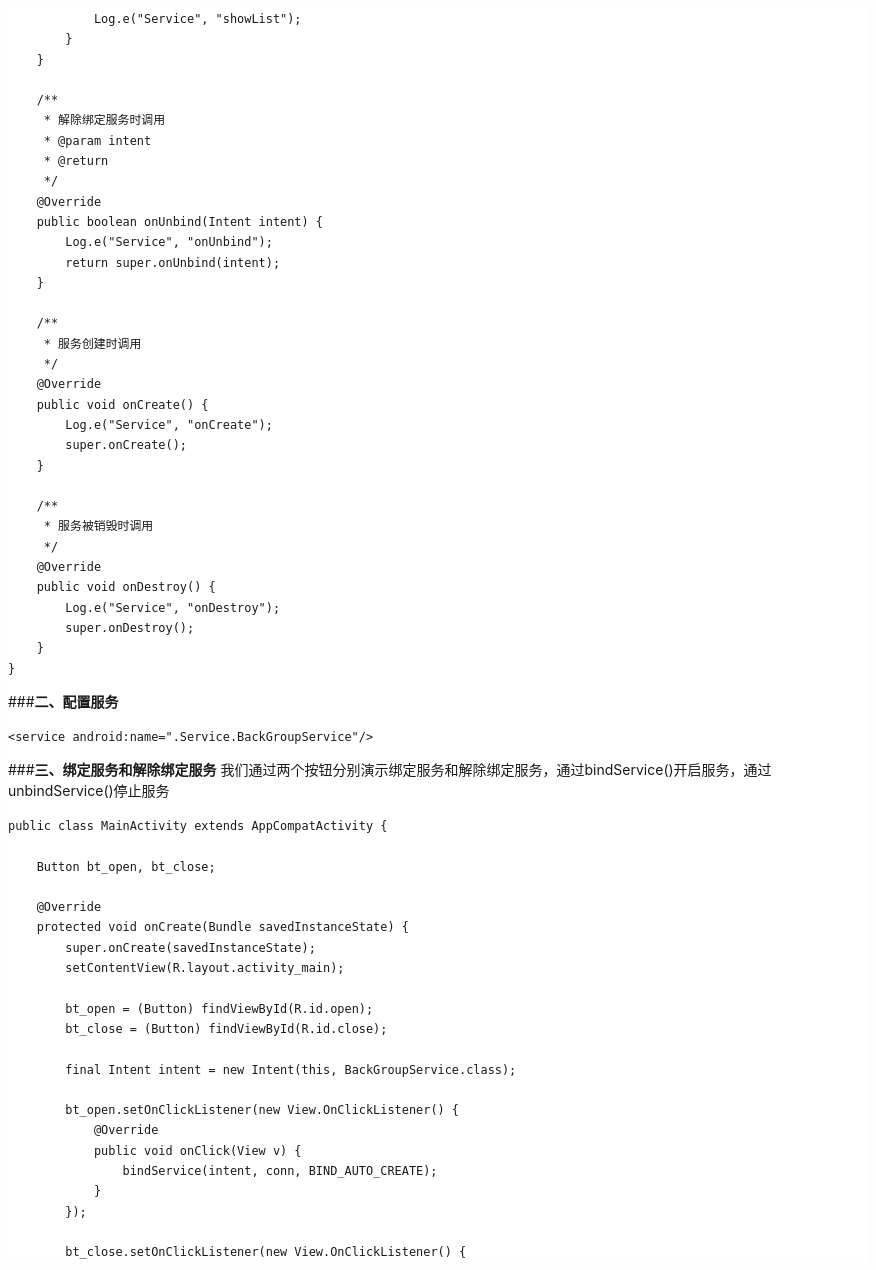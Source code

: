 ```
            Log.e("Service", "showList");
        }
    }

    /**
     * 解除绑定服务时调用
     * @param intent
     * @return
     */
    @Override
    public boolean onUnbind(Intent intent) {
        Log.e("Service", "onUnbind");
        return super.onUnbind(intent);
    }

    /**
     * 服务创建时调用
     */
    @Override
    public void onCreate() {
        Log.e("Service", "onCreate");
        super.onCreate();
    }

    /**
     * 服务被销毁时调用
     */
    @Override
    public void onDestroy() {
        Log.e("Service", "onDestroy");
        super.onDestroy();
    }
}
```
###**二、配置服务**
```
<service android:name=".Service.BackGroupService"/>
```
###**三、绑定服务和解除绑定服务**
我们通过两个按钮分别演示绑定服务和解除绑定服务，通过bindService()开启服务，通过unbindService()停止服务

```
public class MainActivity extends AppCompatActivity {

    Button bt_open, bt_close;

    @Override
    protected void onCreate(Bundle savedInstanceState) {
        super.onCreate(savedInstanceState);
        setContentView(R.layout.activity_main);

        bt_open = (Button) findViewById(R.id.open);
        bt_close = (Button) findViewById(R.id.close);

        final Intent intent = new Intent(this, BackGroupService.class);

        bt_open.setOnClickListener(new View.OnClickListener() {
            @Override
            public void onClick(View v) {
                bindService(intent, conn, BIND_AUTO_CREATE);
            }
        });

        bt_close.setOnClickListener(new View.OnClickListener() {
```